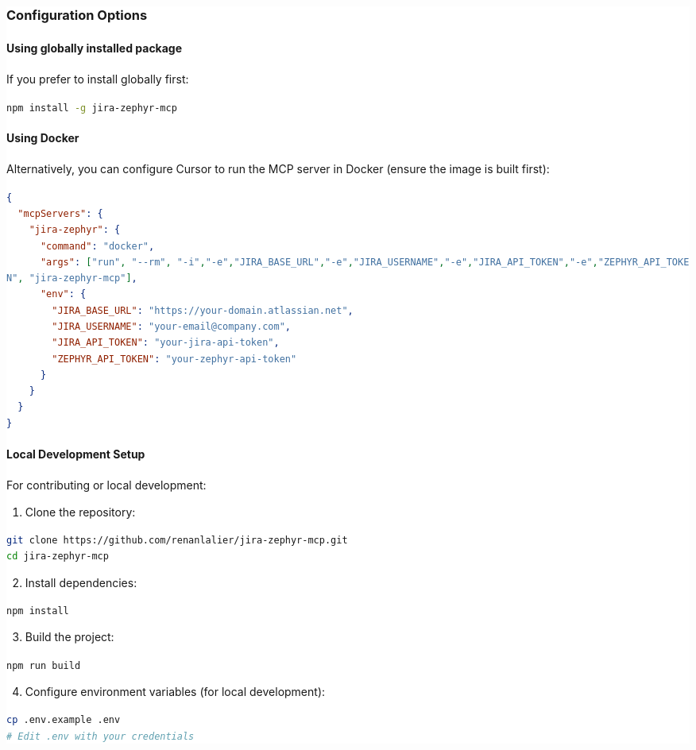 ```json
```

### Configuration Options

#### Using globally installed package
If you prefer to install globally first:
```bash
npm install -g jira-zephyr-mcp
```

#### Using Docker

Alternatively, you can configure Cursor to run the MCP server in Docker (ensure the image is built first):

```json
{
  "mcpServers": {
    "jira-zephyr": {
      "command": "docker",
      "args": ["run", "--rm", "-i","-e","JIRA_BASE_URL","-e","JIRA_USERNAME","-e","JIRA_API_TOKEN","-e","ZEPHYR_API_TOKEN", "jira-zephyr-mcp"],
      "env": {
        "JIRA_BASE_URL": "https://your-domain.atlassian.net",
        "JIRA_USERNAME": "your-email@company.com",
        "JIRA_API_TOKEN": "your-jira-api-token",
        "ZEPHYR_API_TOKEN": "your-zephyr-api-token"
      }
    }
  }
}
```

#### Local Development Setup

For contributing or local development:

1. Clone the repository:
```bash
git clone https://github.com/renanlalier/jira-zephyr-mcp.git
cd jira-zephyr-mcp
```

2. Install dependencies:
```bash
npm install
```

3. Build the project:
```bash
npm run build
```

4. Configure environment variables (for local development):
```bash
cp .env.example .env
# Edit .env with your credentials
```
